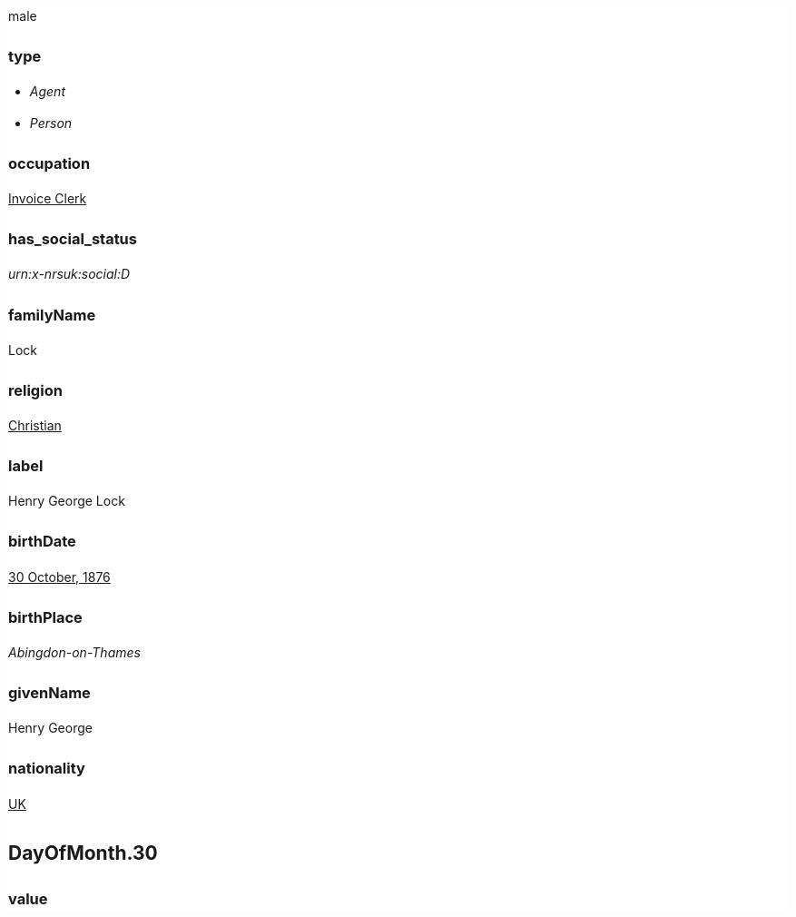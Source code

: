 
male

### type

 - *Agent*

 - *Person*

### occupation


[Invoice Clerk](#Invoice-Clerk)

### has_social_status


*urn:x-nrsuk:social:D*

### familyName


Lock

### religion


[Christian](#Christian)

### label


Henry George Lock

### birthDate


[30 October, 1876](#30-October-1876)

### birthPlace


*Abingdon-on-Thames*

### givenName


Henry George

### nationality


[UK](#UK)

## DayOfMonth.30

### value
